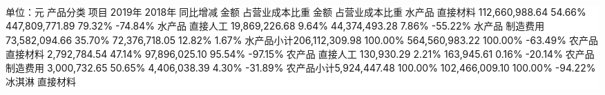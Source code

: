 单位：元
产品分类
项目
2019年
2018年
同比增减
金额
占营业成本比重
金额
占营业成本比重
水产品
直接材料
112,660,988.64
54.66%
447,809,771.89
79.32%
-74.84%
水产品
直接人工
19,869,226.68
9.64%
44,374,493.28
7.86%
-55.22%
水产品
制造费用
73,582,094.66
35.70%
72,376,718.05
12.82%
1.67%
水产品小计206,112,309.98
100.00%
564,560,983.22
100.00%
-63.49%
农产品
直接材料
2,792,784.54
47.14%
97,896,025.10
95.54%
-97.15%
农产品
直接人工
130,930.29
2.21%
163,945.61
0.16%
-20.14%
农产品
制造费用
3,000,732.65
50.65%
4,406,038.39
4.30%
-31.89%
农产品小计5,924,447.48
100.00%
102,466,009.10
100.00%
-94.22%
冰淇淋
直接材料